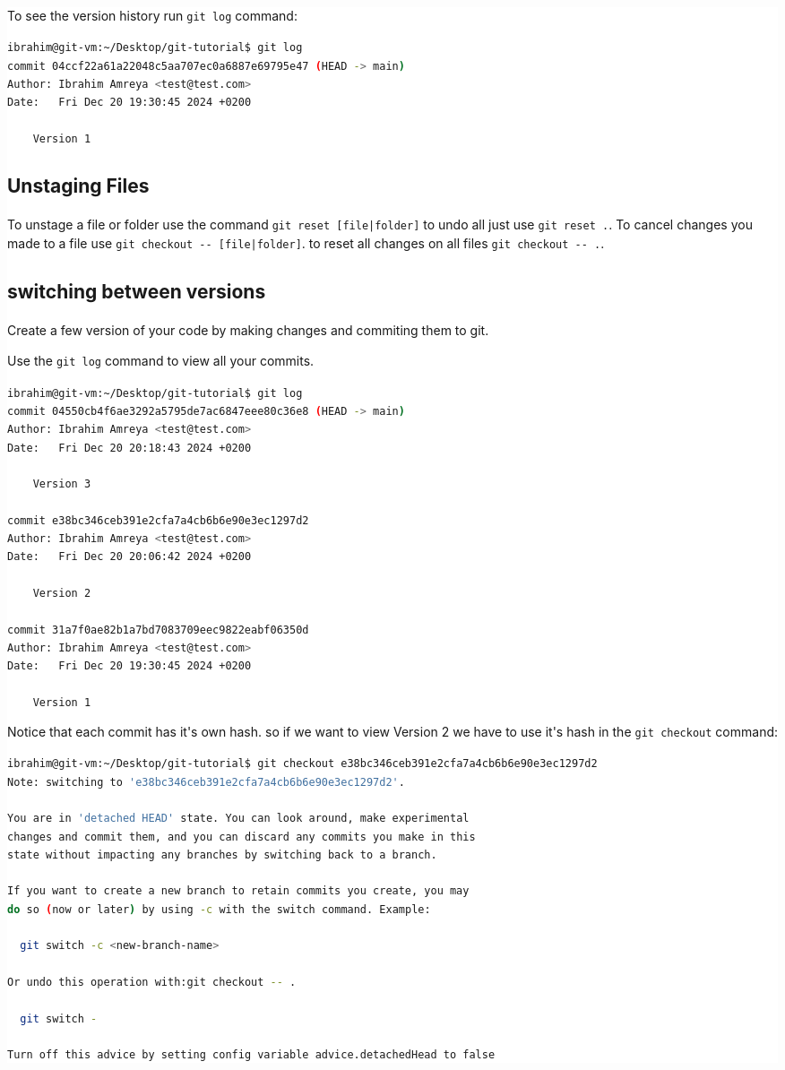 To see the version history run `git log` command:

```bash
ibrahim@git-vm:~/Desktop/git-tutorial$ git log
commit 04ccf22a61a22048c5aa707ec0a6887e69795e47 (HEAD -> main)
Author: Ibrahim Amreya <test@test.com>
Date:   Fri Dec 20 19:30:45 2024 +0200

    Version 1
```
## Unstaging Files

To unstage a file or folder use the command `git reset [file|folder]` to undo all just use `git reset .`.
To cancel changes you made to a file use `git checkout -- [file|folder]`.
 to reset all changes on all files `git checkout -- .`. 

## switching between versions

Create a few version of your code by making changes and commiting them to git.

Use the `git log` command to view all your commits.

```bash
ibrahim@git-vm:~/Desktop/git-tutorial$ git log
commit 04550cb4f6ae3292a5795de7ac6847eee80c36e8 (HEAD -> main)
Author: Ibrahim Amreya <test@test.com>
Date:   Fri Dec 20 20:18:43 2024 +0200

    Version 3

commit e38bc346ceb391e2cfa7a4cb6b6e90e3ec1297d2
Author: Ibrahim Amreya <test@test.com>
Date:   Fri Dec 20 20:06:42 2024 +0200

    Version 2

commit 31a7f0ae82b1a7bd7083709eec9822eabf06350d
Author: Ibrahim Amreya <test@test.com>
Date:   Fri Dec 20 19:30:45 2024 +0200

    Version 1

```

Notice that each commit has it's own hash. so if we want to view Version 2 we have to use it's hash in the `git checkout` command:

```bash
ibrahim@git-vm:~/Desktop/git-tutorial$ git checkout e38bc346ceb391e2cfa7a4cb6b6e90e3ec1297d2
Note: switching to 'e38bc346ceb391e2cfa7a4cb6b6e90e3ec1297d2'.

You are in 'detached HEAD' state. You can look around, make experimental
changes and commit them, and you can discard any commits you make in this
state without impacting any branches by switching back to a branch.

If you want to create a new branch to retain commits you create, you may
do so (now or later) by using -c with the switch command. Example:

  git switch -c <new-branch-name>

Or undo this operation with:git checkout -- .

  git switch -

Turn off this advice by setting config variable advice.detachedHead to false
```